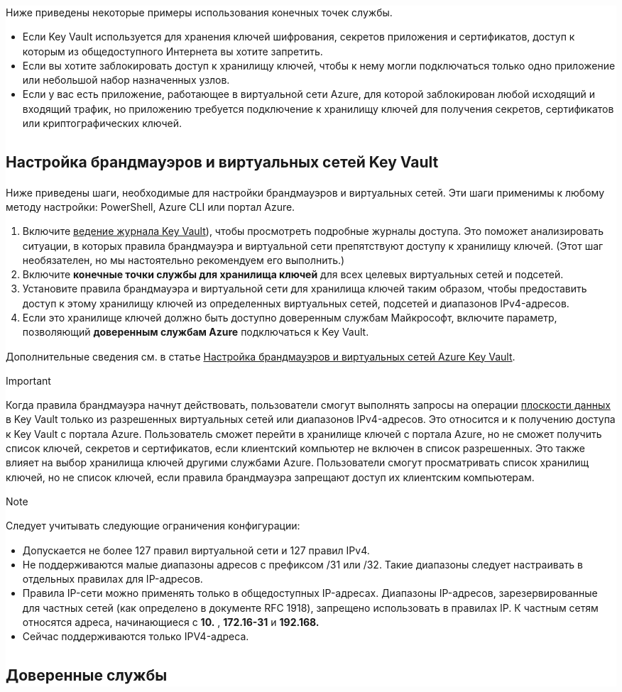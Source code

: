 Ниже приведены некоторые примеры использования конечных точек службы.

* Если Key Vault используется для хранения ключей шифрования, секретов приложения и сертификатов, доступ к которым из общедоступного Интернета вы хотите запретить.
* Если вы хотите заблокировать доступ к хранилищу ключей, чтобы к нему могли подключаться только одно приложение или небольшой набор назначенных узлов.
* Если у вас есть приложение, работающее в виртуальной сети Azure, для которой заблокирован любой исходящий и входящий трафик, но приложению требуется подключение к хранилищу ключей для получения секретов, сертификатов или криптографических ключей.

## <a name="configure-key-vault-firewalls-and-virtual-networks"></a>Настройка брандмауэров и виртуальных сетей Key Vault

Ниже приведены шаги, необходимые для настройки брандмауэров и виртуальных сетей. Эти шаги применимы к любому методу настройки: PowerShell, Azure CLI или портал Azure.

1. Включите [ведение журнала Key Vault](logging.md)), чтобы просмотреть подробные журналы доступа. Это поможет анализировать ситуации, в которых правила брандмауэра и виртуальной сети препятствуют доступу к хранилищу ключей. (Этот шаг необязателен, но мы настоятельно рекомендуем его выполнить.)
2. Включите **конечные точки службы для хранилища ключей** для всех целевых виртуальных сетей и подсетей.
3. Установите правила брандмауэра и виртуальной сети для хранилища ключей таким образом, чтобы предоставить доступ к этому хранилищу ключей из определенных виртуальных сетей, подсетей и диапазонов IPv4-адресов.
4. Если это хранилище ключей должно быть доступно доверенным службам Майкрософт, включите параметр, позволяющий **доверенным службам Azure** подключаться к Key Vault.

Дополнительные сведения см. в статье [Настройка брандмауэров и виртуальных сетей Azure Key Vault](network-security.md).

> [!IMPORTANT]
> Когда правила брандмауэра начнут действовать, пользователи смогут выполнять запросы на операции [плоскости данных](secure-your-key-vault.md#data-plane-access-control) в Key Vault только из разрешенных виртуальных сетей или диапазонов IPv4-адресов. Это относится и к получению доступа к Key Vault с портала Azure. Пользователь сможет перейти в хранилище ключей с портала Azure, но не сможет получить список ключей, секретов и сертификатов, если клиентский компьютер не включен в список разрешенных. Это также влияет на выбор хранилища ключей другими службами Azure. Пользователи смогут просматривать список хранилищ ключей, но не список ключей, если правила брандмауэра запрещают доступ их клиентским компьютерам.


> [!NOTE]
> Следует учитывать следующие ограничения конфигурации:
> * Допускается не более 127 правил виртуальной сети и 127 правил IPv4. 
> * Не поддерживаются малые диапазоны адресов с префиксом /31 или /32. Такие диапазоны следует настраивать в отдельных правилах для IP-адресов.
> * Правила IP-сети можно применять только в общедоступных IP-адресах. Диапазоны IP-адресов, зарезервированные для частных сетей (как определено в документе RFC 1918), запрещено использовать в правилах IP. К частным сетям относятся адреса, начинающиеся с **10.** , **172.16-31** и **192.168.** 
> * Сейчас поддерживаются только IPV4-адреса.

## <a name="trusted-services"></a>Доверенные службы

